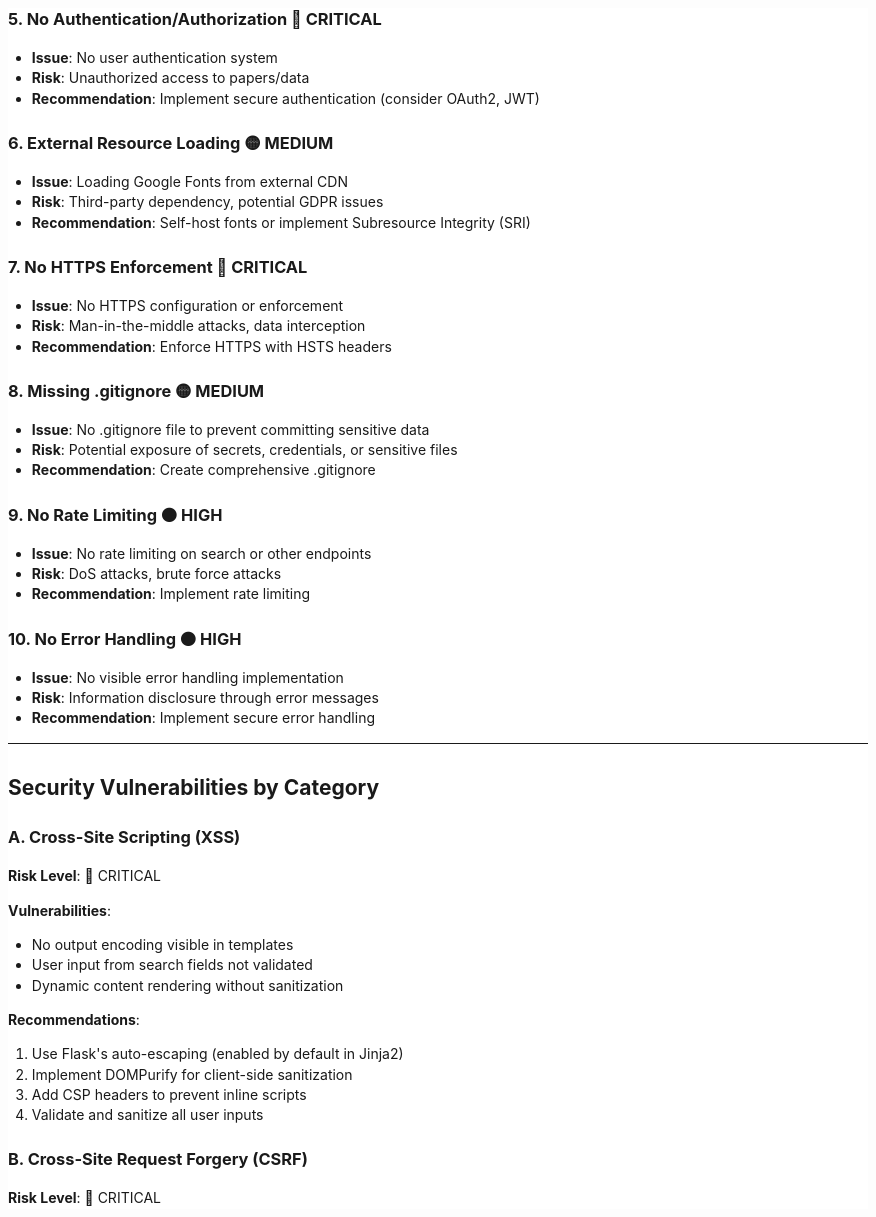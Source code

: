 ### 5. **No Authentication/Authorization** 🔴 CRITICAL
- **Issue**: No user authentication system
- **Risk**: Unauthorized access to papers/data
- **Recommendation**: Implement secure authentication (consider OAuth2, JWT)

### 6. **External Resource Loading** 🟡 MEDIUM
- **Issue**: Loading Google Fonts from external CDN
- **Risk**: Third-party dependency, potential GDPR issues
- **Recommendation**: Self-host fonts or implement Subresource Integrity (SRI)

### 7. **No HTTPS Enforcement** 🔴 CRITICAL
- **Issue**: No HTTPS configuration or enforcement
- **Risk**: Man-in-the-middle attacks, data interception
- **Recommendation**: Enforce HTTPS with HSTS headers

### 8. **Missing .gitignore** 🟡 MEDIUM
- **Issue**: No .gitignore file to prevent committing sensitive data
- **Risk**: Potential exposure of secrets, credentials, or sensitive files
- **Recommendation**: Create comprehensive .gitignore

### 9. **No Rate Limiting** 🟠 HIGH
- **Issue**: No rate limiting on search or other endpoints
- **Risk**: DoS attacks, brute force attacks
- **Recommendation**: Implement rate limiting

### 10. **No Error Handling** 🟠 HIGH
- **Issue**: No visible error handling implementation
- **Risk**: Information disclosure through error messages
- **Recommendation**: Implement secure error handling

---

## Security Vulnerabilities by Category

### A. Cross-Site Scripting (XSS)
**Risk Level**: 🔴 CRITICAL

**Vulnerabilities**:
- No output encoding visible in templates
- User input from search fields not validated
- Dynamic content rendering without sanitization

**Recommendations**:
1. Use Flask's auto-escaping (enabled by default in Jinja2)
2. Implement DOMPurify for client-side sanitization
3. Add CSP headers to prevent inline scripts
4. Validate and sanitize all user inputs

### B. Cross-Site Request Forgery (CSRF)
**Risk Level**: 🔴 CRITICAL
